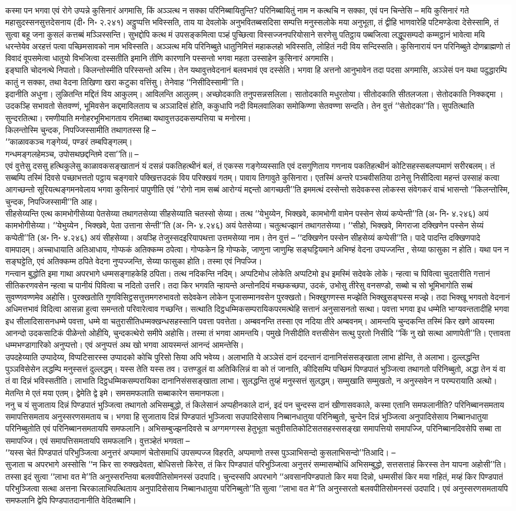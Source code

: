 कस्मा पन भगवा एवं रोगे उप्पन्ने कुसिनारं अगमासि, किं अञ्ञत्थ न सक्का परिनिब्बायितुन्ति? परिनिब्बायितुं नाम न कत्थचि न सक्का, एवं पन चिन्तेसि – मयि कुसिनारं गते महासुदस्सनसुत्तदेसनाय (दी॰ नि॰ २.२४१) अट्ठुप्पत्ति भविस्सति, ताय या देवलोके अनुभवितब्बसदिसा सम्पत्ति मनुस्सलोके मया अनुभूता, तं द्वीहि भाणवारेहि पटिमण्डेत्वा देसेस्सामि, तं सुत्वा बहू जना कुसलं कत्तब्बं मञ्ञिस्सन्ति। सुभद्दोपि कत्थ मं उपसङ्कमित्वा पञ्हं पुच्छित्वा विस्सज्जनपरियोसाने सरणेसु पतिट्ठाय पब्बजित्वा लद्धूपसम्पदो कम्मट्ठानं भावेत्वा मयि धरन्तेयेव अरहत्तं पत्वा पच्छिमसावको नाम भविस्सति। अञ्ञत्थ मयि परिनिब्बुते धातुनिमित्तं महाकलहो भविस्सति, लोहितं नदी विय सन्दिस्सति। कुसिनारायं पन परिनिब्बुते दोणब्राह्मणो तं विवादं वूपसमेत्वा धातुयो विभजित्वा दस्सतीति इमानि तीणि कारणानि पस्सन्तो भगवा महता उस्साहेन कुसिनारं अगमासि।  
इङ्घाति चोदनत्थे निपातो। किलन्तोस्मीति परिस्सन्तो अस्मि। तेन यथावुत्तवेदनानं बलवभावं एव दस्सेति। भगवा हि अत्तनो आनुभावेन तदा पदसा अगमासि, अञ्ञेसं पन यथा पदुद्धारम्पि कातुं न सक्का, तथा वेदना तिखिणा खरा कटुका वत्तिंसु। तेनेवाह ‘‘निसीदिस्सामी’’ति।  
इदानीति अधुना। लुळितन्ति मद्दितं विय आकुलम्। आविलन्ति आलुलम्। अच्छोदकाति तनुपसन्नसलिला। सातोदकाति मधुरतोया। सीतोदकाति सीतलजला। सेतोदकाति निक्कद्दमा । उदकञ्हि सभावतो सेतवण्णं, भूमिवसेन कद्दमाविलताय च अञ्ञादिसं होति, ककुधापि नदी विमलवालिका समोकिण्णा सेतवण्णा सन्दति। तेन वुत्तं ‘‘सेतोदका’’ति। सुपतित्थाति सुन्दरतित्था। रमणीयाति मनोहरभूमिभागताय रमितब्बा यथावुत्तउदकसम्पत्तिया च मनोरमा।  
किलन्तोस्मि चुन्दक, निपज्जिस्सामीति तथागतस्स हि –  
‘‘काळावकञ्च गङ्गेय्यं, पण्डरं तम्बपिङ्गलम्।  
गन्धमङ्गलहेमञ्च, उपोसथछद्दन्तिमे दसा’’ति॥ –  
एवं वुत्तेसु दससु हत्थिकुलेसु काळावकसङ्खातानं यं दसन्नं पकतिहत्थीनं बलं, तं एकस्स गङ्गेय्यस्साति एवं दसगुणिताय गणनाय पकतिहत्थीनं कोटिसहस्सबलप्पमाणं सरीरबलम्। तं सब्बम्पि तस्मिं दिवसे पच्छाभत्ततो पट्ठाय चङ्गवारे पक्खित्तउदकं विय परिक्खयं गतम्। पावाय तिगावुते कुसिनारा। एतस्मिं अन्तरे पञ्चवीसतिया ठानेसु निसीदित्वा महन्तं उस्साहं कत्वा आगच्छन्तो सूरियत्थङ्गमनवेलाय भगवा कुसिनारं पापुणीति एवं ‘‘रोगो नाम सब्बं आरोग्यं मद्दन्तो आगच्छती’’ति इममत्थं दस्सेन्तो सदेवकस्स लोकस्स संवेगकरं वाचं भासन्तो ‘‘किलन्तोस्मि, चुन्दक, निपज्जिस्सामी’’ति आह।  
सीहसेय्यन्ति एत्थ कामभोगीसेय्या पेतसेय्या तथागतसेय्या सीहसेय्याति चतस्सो सेय्या। तत्थ ‘‘येभुय्येन, भिक्खवे, कामभोगी वामेन पस्सेन सेय्यं कप्पेन्ती’’ति (अ॰ नि॰ ४.२४६) अयं कामभोगीसेय्या। ‘‘येभुय्येन , भिक्खवे, पेता उत्ताना सेन्ती’’ति (अ॰ नि॰ ४.२४६) अयं पेतसेय्या। चतुत्थज्झानं तथागतसेय्या। ‘‘सीहो, भिक्खवे, मिगराजा दक्खिणेन पस्सेन सेय्यं कप्पेती’’ति (अ॰ नि॰ ४.२४६) अयं सीहसेय्या। अयञ्हि तेजुस्सदइरियापथत्ता उत्तमसेय्या नाम। तेन वुत्तं – ‘‘दक्खिणेन पस्सेन सीहसेय्यं कप्पेसी’’ति। पादे पादन्ति दक्खिणपादे वामपादम्। अच्चाधायाति अतिआधाय, गोप्फकं अतिक्कम्म ठपेत्वा। गोप्फकेन हि गोप्फके, जाणुना जाणुम्हि सङ्घट्टियमाने अभिण्हं वेदना उप्पज्जन्ति , सेय्या फासुका न होति। यथा पन न सङ्घट्टेति, एवं अतिक्कम्म ठपिते वेदना नुप्पज्जन्ति, सेय्या फासुका होति। तस्मा एवं निपज्जि।  
गन्त्वान बुद्धोति इमा गाथा अपरभागे धम्मसङ्गाहकेहि ठपिता। तत्थ नदिकन्ति नदिम्। अप्पटिमोध लोकेति अप्पटिमो इध इमस्मिं सदेवके लोके। न्हत्वा च पिवित्वा चुदतारीति गत्तानं सीतिकरणवसेन न्हत्वा च पानीयं पिवित्वा च नदितो उत्तरि। तदा किर भगवति न्हायन्ते अन्तोनदियं मच्छकच्छपा, उदकं, उभोसु तीरेसु वनसण्डो, सब्बो च सो भूमिभागोति सब्बं सुवण्णवण्णमेव अहोसि। पुरक्खतोति गुणविसिट्ठसत्तुत्तमगरुभावतो सदेवकेन लोकेन पूजासम्मानवसेन पुरक्खतो। भिक्खुगणस्स मज्झेति भिक्खुसङ्घस्स मज्झे। तदा भिक्खू भगवतो वेदनानं अधिमत्तभावं विदित्वा आसन्ना हुत्वा समन्ततो परिवारेत्वाव गच्छन्ति। सत्थाति दिट्ठधम्मिकसम्परायिकपरमत्थेहि सत्तानं अनुसासनतो सत्था। पवत्ता भगवा इध धम्मेति भाग्यवन्ततादीहि भगवा इध सीलादिसासनधम्मे पवत्ता, धम्मे वा चतुरासीतिधम्मक्खन्धसहस्सानि पवत्ता पवत्तेता। अम्बवनन्ति तस्सा एव नदिया तीरे अम्बवनम्। आमन्तयि चुन्दकन्ति तस्मिं किर खणे आयस्मा आनन्दो उदकसाटिकं पीळेन्तो ओहीयि, चुन्दकत्थेरो समीपे अहोसि। तस्मा तं भगवा आमन्तयि। पमुखे निसीदीति वत्तसीसेन सत्थु पुरतो निसीदि ‘‘किं नु खो सत्था आणापेती’’ति। एत्तावता धम्मभण्डागारिको अनुप्पत्तो। एवं अनुप्पत्तं अथ खो भगवा आयस्मन्तं आनन्दं आमन्तेसि।  
उपदहेय्याति उप्पादेय्य, विप्पटिसारस्स उप्पादको कोचि पुरिसो सिया अपि भवेय्य। अलाभाति ये अञ्ञेसं दानं ददन्तानं दानानिसंससङ्खाता लाभा होन्ति, ते अलाभा। दुल्लद्धन्ति पुञ्ञविसेसेन लद्धम्पि मनुस्सत्तं दुल्लद्धम्। यस्स तेति यस्स तव। उत्तण्डुलं वा अतिकिलिन्नं वा को तं जानाति, कीदिसम्पि पच्छिमं पिण्डपातं भुञ्जित्वा तथागतो परिनिब्बुतो, अद्धा तेन यं वा तं वा दिन्नं भविस्सतीति। लाभाति दिट्ठधम्मिकसम्परायिका दानानिसंससङ्खाता लाभा। सुलद्धन्ति तुय्हं मनुस्सत्तं सुलद्धम्। सम्मुखाति सम्मुखतो, न अनुस्सवेन न परम्परायाति अत्थो। मेतन्ति मे एतं मया एतम्। द्वेमेति द्वे इमे। समसमफलाति सब्बाकारेन समानफला।  
ननु च यं सुजाताय दिन्नं पिण्डपातं भुञ्जित्वा तथागतो अभिसम्बुद्धो, तं किलेसानं अप्पहीनकाले दानं, इदं पन चुन्दस्स दानं खीणासवकाले, कस्मा एतानि समफलानीति? परिनिब्बानसमताय समापत्तिसमताय अनुस्सरणसमताय च। भगवा हि सुजाताय दिन्नं पिण्डपातं भुञ्जित्वा सउपादिसेसाय निब्बानधातुया परिनिब्बुतो, चुन्देन दिन्नं भुञ्जित्वा अनुपादिसेसाय निब्बानधातुया परिनिब्बुतोति एवं परिनिब्बानसमतायपि समफलानि। अभिसम्बुज्झनदिवसे च अग्गमग्गस्स हेतुभूता चतुवीसतिकोटिसतसहस्ससङ्खा समापत्तियो समापज्जि, परिनिब्बानदिवसेपि सब्बा ता समापज्जि। एवं समापत्तिसमतायपि समफलानि। वुत्तञ्हेतं भगवता –  
‘‘यस्स चेतं पिण्डपातं परिभुञ्जित्वा अनुत्तरं अप्पमाणं चेतोसमाधिं उपसम्पज्ज विहरति, अप्पमाणो तस्स पुञ्ञाभिसन्दो कुसलाभिसन्दो’’तिआदि। –  
सुजाता च अपरभागे अस्सोसि ‘‘न किर सा रुक्खदेवता, बोधिसत्तो किरेस, तं किर पिण्डपातं परिभुञ्जित्वा अनुत्तरं सम्मासम्बोधिं अभिसम्बुद्धो, सत्तसत्ताहं किरस्स तेन यापना अहोसी’’ति। तस्सा इदं सुत्वा ‘‘लाभा वत मे’’ति अनुस्सरन्तिया बलवपीतिसोमनस्सं उदपादि। चुन्दस्सपि अपरभागे ‘‘अवसानपिण्डपातो किर मया दिन्नो, धम्मसीसं किर मया गहितं, मय्हं किर पिण्डपातं परिभुञ्जित्वा सत्था अत्तना चिरकालाभिपत्थिताय अनुपादिसेसाय निब्बानधातुया परिनिब्बुतो’’ति सुत्वा ‘‘लाभा वत मे’’ति अनुस्सरतो बलवपीतिसोमनस्सं उदपादि। एवं अनुस्सरणसमतायपि समफलानि द्वेपि पिण्डपातदानानीति वेदितब्बानि।  